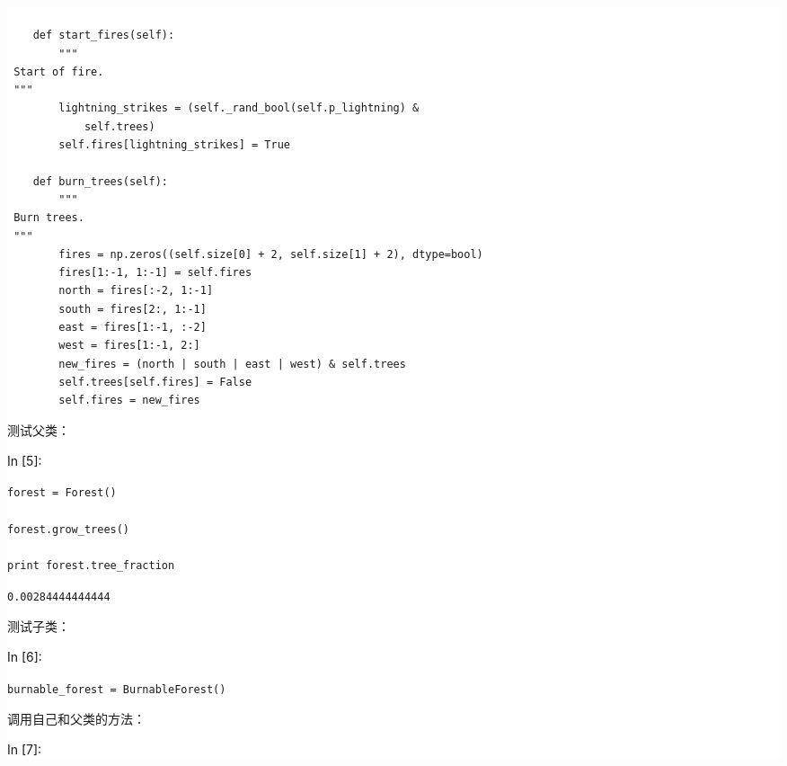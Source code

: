 ```

    def start_fires(self):
        """
 Start of fire.
 """
        lightning_strikes = (self._rand_bool(self.p_lightning) & 
            self.trees)
        self.fires[lightning_strikes] = True

    def burn_trees(self):
        """
 Burn trees.
 """
        fires = np.zeros((self.size[0] + 2, self.size[1] + 2), dtype=bool)
        fires[1:-1, 1:-1] = self.fires
        north = fires[:-2, 1:-1]
        south = fires[2:, 1:-1]
        east = fires[1:-1, :-2]
        west = fires[1:-1, 2:]
        new_fires = (north | south | east | west) & self.trees
        self.trees[self.fires] = False
        self.fires = new_fires

```

测试父类：

In [5]:

```
forest = Forest()

forest.grow_trees()

print forest.tree_fraction

```

```
0.00284444444444

```

测试子类：

In [6]:

```
burnable_forest = BurnableForest()

```

调用自己和父类的方法：

In [7]:
